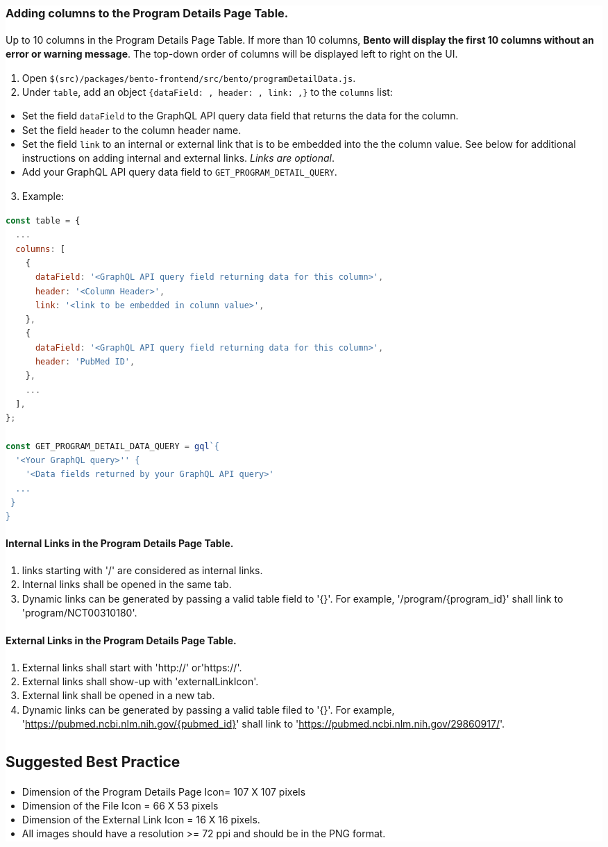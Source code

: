 ### Adding columns to the Program Details Page Table.
Up to 10 columns in the Program Details Page Table. If more than 10 columns, **Bento will display the first 10 columns without an error or warning message**. The top-down order of columns will be displayed left to right on the UI.

1. Open `$(src)/packages/bento-frontend/src/bento/programDetailData.js`.
2. Under `table`, add an object `{dataField: , header: , link: ,}` to the `columns` list:
  * Set the field `dataField` to the GraphQL API query data field that returns the data for the column.
  * Set the field `header` to the column header name.
  * Set the field `link` to an internal or external link that is to be embedded into the the column value. See below for additional instructions on adding internal and external links. *Links are optional*.
  * Add your GraphQL API query data field to `GET_PROGRAM_DETAIL_QUERY`.
3. Example:

```javascript
const table = {
  ...
  columns: [
    {
      dataField: '<GraphQL API query field returning data for this column>',
      header: '<Column Header>',
      link: '<link to be embedded in column value>',
    },
    {
      dataField: '<GraphQL API query field returning data for this column>',
      header: 'PubMed ID',
    },
    ...
  ],
};

const GET_PROGRAM_DETAIL_DATA_QUERY = gql`{
  '<Your GraphQL query>'' {
    '<Data fields returned by your GraphQL API query>'
  ... 
 }
}
```

#### Internal Links in the Program Details Page Table.
1. links starting with '/' are considered as internal links.
2. Internal links shall be opened in the same tab.
3. Dynamic links can be generated by passing a valid table field to '{}'. For example, '/program/{program_id}' shall link to 'program/NCT00310180'.

#### External Links in the Program Details Page Table.
1. External links shall start with 'http://' or'https://'.
2. External links shall show-up with 'externalLinkIcon'.
3. External link shall be opened in a new tab.
4. Dynamic links can be generated by passing a valid table filed to '{}'. 
   For example, 'https://pubmed.ncbi.nlm.nih.gov/{pubmed_id}' shall link to 'https://pubmed.ncbi.nlm.nih.gov/29860917/'.

## Suggested Best Practice
- Dimension of the Program Details Page Icon= 107 X 107 pixels
- Dimension of the File Icon = 66 X 53 pixels
- Dimension of the External Link Icon = 16 X 16 pixels.
- All images should have a resolution >= 72 ppi and should be in the PNG format.
